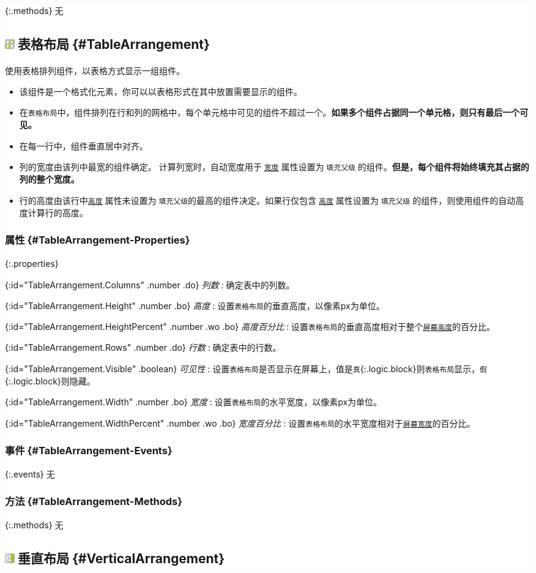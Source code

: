 {:.methods}
无

## ![icon](images/TableArrangement.png)  表格布局  {#TableArrangement}

  使用表格排列组件，以表格方式显示一组组件。

  * 该组件是一个格式化元素，你可以以表格形式在其中放置需要显示的组件。

  * 在`表格布局`中，组件排列在行和列的网格中，每个单元格中可见的组件不超过一个。**如果多个组件占据同一个单元格，则只有最后一个可见。**

  * 在每一行中，组件垂直居中对齐。
  
  * 列的宽度由该列中最宽的组件确定。 计算列宽时，自动宽度用于 [`宽度`](#TableArrangement.Width) 属性设置为 `填充父级` 的组件。**但是，每个组件将始终填充其占据的列的整个宽度。**

  * 行的高度由该行中[`高度`](#TableArrangement.Height) 属性未设置为 `填充父级`的最高的组件决定。如果行仅包含 [`高度`](#TableArrangement.Height) 属性设置为 `填充父级` 的组件，则使用组件的自动高度计算行的高度。

### 属性  {#TableArrangement-Properties}

{:.properties}

{:id="TableArrangement.Columns" .number .do} *列数*
: 确定表中的列数。

{:id="TableArrangement.Height" .number .bo} *高度*
: 设置`表格布局`的垂直高度，以像素px为单位。

{:id="TableArrangement.HeightPercent" .number .wo .bo} *高度百分比*
: 设置`表格布局`的垂直高度相对于整个[`屏幕高度`](userinterface.html#Screen.Height)的百分比。

{:id="TableArrangement.Rows" .number .do} *行数*
: 确定表中的行数。

{:id="TableArrangement.Visible" .boolean} *可见性*
: 设置`表格布局`是否显示在屏幕上，值是`真`{:.logic.block}则`表格布局`显示，`假`{:.logic.block}则隐藏。

{:id="TableArrangement.Width" .number .bo} *宽度*
: 设置`表格布局`的水平宽度，以像素px为单位。

{:id="TableArrangement.WidthPercent" .number .wo .bo} *宽度百分比*
: 设置`表格布局`的水平宽度相对于[`屏幕宽度`](userinterface.html#Screen.Width)的百分比。

### 事件  {#TableArrangement-Events}

{:.events}
无


### 方法  {#TableArrangement-Methods}

{:.methods}
无

## ![icon](images/VerticalArrangement.png)  垂直布局  {#VerticalArrangement}
